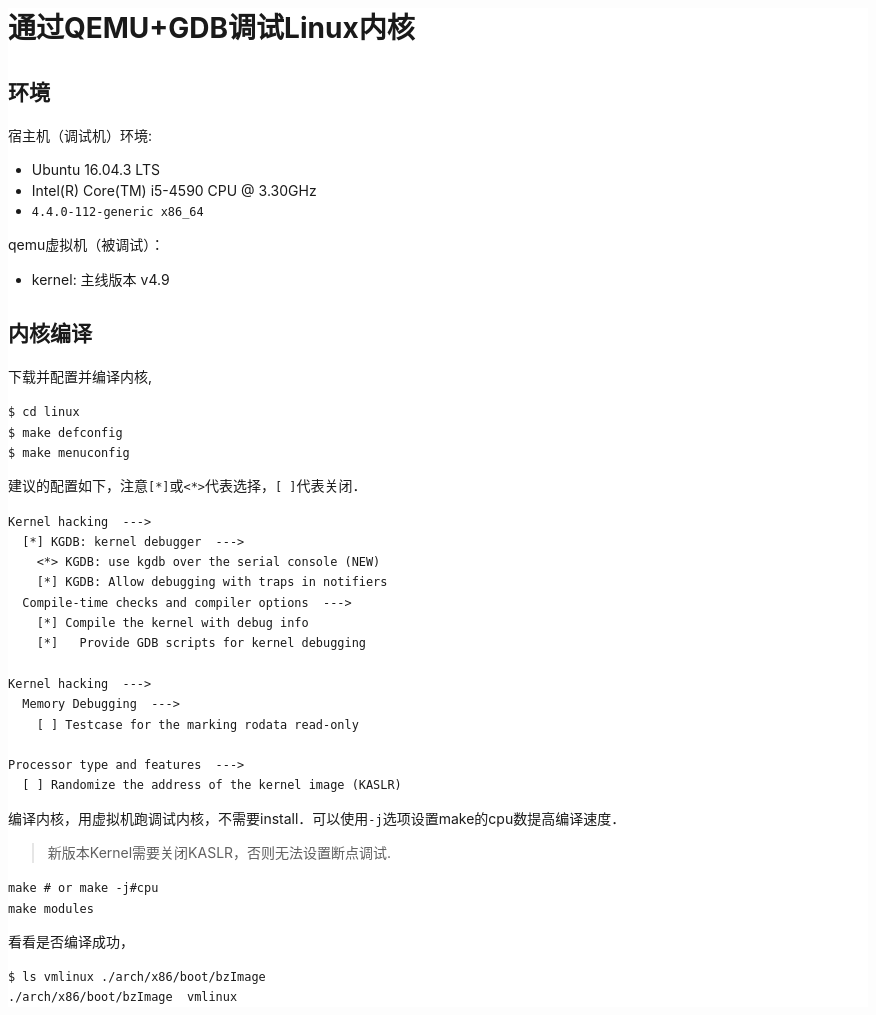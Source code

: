 # 通过QEMU+GDB调试Linux内核

## 环境

宿主机（调试机）环境:

* Ubuntu 16.04.3 LTS
* Intel(R) Core(TM) i5-4590 CPU @ 3.30GHz
* `4.4.0-112-generic x86_64`

qemu虚拟机（被调试）：

* kernel: 主线版本 v4.9

## 内核编译

下载并配置并编译内核,

```shell
$ cd linux
$ make defconfig
$ make menuconfig
```

建议的配置如下，注意`[*]`或`<*>`代表选择，`[ ]`代表关闭．

```shell
Kernel hacking  --->
  [*] KGDB: kernel debugger  --->
    <*> KGDB: use kgdb over the serial console (NEW)
    [*] KGDB: Allow debugging with traps in notifiers
  Compile-time checks and compiler options  --->
    [*] Compile the kernel with debug info
    [*]   Provide GDB scripts for kernel debugging

Kernel hacking  --->
  Memory Debugging  --->
    [ ] Testcase for the marking rodata read-only

Processor type and features  --->
  [ ] Randomize the address of the kernel image (KASLR)
```

编译内核，用虚拟机跑调试内核，不需要install．可以使用`-j`选项设置make的cpu数提高编译速度．

> 新版本Kernel需要关闭KASLR，否则无法设置断点调试.

```shell
make # or make -j#cpu
make modules
```

看看是否编译成功，

```
$ ls vmlinux ./arch/x86/boot/bzImage
./arch/x86/boot/bzImage  vmlinux
```
